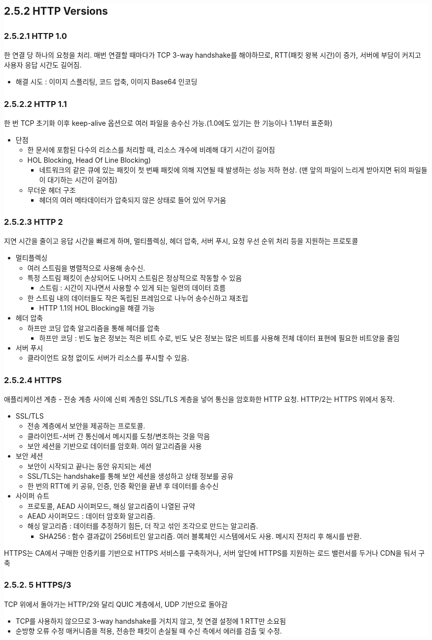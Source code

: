 ## 2.5.2 HTTP Versions

### 2.5.2.1 HTTP 1.0

한 연결 당 하나의 요청을 처리. 매번 연결할 때마다가 TCP 3-way handshake를 해야하므로, RTT(패킷 왕복 시간)이 증가, 서버에 부담이 커지고 사용자 응답 시간도 길어짐.

- 해결 시도 : 이미지 스플리팅, 코드 압축, 이미지 Base64 인코딩

### 2.5.2.2 HTTP 1.1

한 번 TCP 초기화 이후 keep-alive 옵션으로 여러 파일을 송수신 가능.(1.0에도 있기는 한 기능이나 1.1부터 표준화)

- 단점
    - 한 문서에 포함된 다수의 리소스를 처리할 때, 리소스 개수에 비례해 대기 시간이 길어짐
    - HOL Blocking, Head Of Line Blocking)
        - 네트워크의 같은 큐에 있는 패킷이 첫 번째 패킷에 의해 지연될 때 발생하는 성능 저하 현상. (맨 앞의 파일이 느리게 받아지면 뒤의 파일들이 대기하는 시간이 길어짐)
    - 무더운 헤더 구조
        - 헤더의 여러 메타데이터가 압축되지 않은 상태로 들어 있어 무거움

### 2.5.2.3 HTTP 2

지연 시간을 줄이고 응답 시간을 빠르게 하며, 멀티플렉싱, 헤더 압축, 서버 푸시, 요청 우선 순위 처리 등을 지원하는 프로토콜

- 멀티플렉싱
    - 여러 스트림을 병렬적으로 사용해 송수신.
    - 특정 스트림 패킷이 손상되어도 나머지 스트림은 정상적으로 작동할 수 있음
        - 스트림 : 시간이 지나면서 사용할 수 있게 되는 일련의 데이터 흐름
    - 한 스트림 내의 데이터들도 작은 독립된 프레임으로 나누어 송수신하고 재조립
        - HTTP 1.1의 HOL Blocking을 해결 가능
- 헤더 압축
    - 하프만 코딩 압축 알고리즘을 통해 헤더를 압축
        - 하프만 코딩 : 빈도 높은 정보는 적은 비트 수로, 빈도 낮은 정보는 많은 비트를 사용해 전체 데이터 표현에 필요한 비트양을 줄임
- 서버 푸시
    - 클라이언트 요청 없이도 서버가 리소스를 푸시할 수 있음.

### 2.5.2.4 HTTPS

애플리케이션 계층 - 전송 계층 사이에 신뢰 계층인 SSL/TLS 계층을 넣어 통신을 암호화한 HTTP 요청. HTTP/2는 HTTPS 위에서 동작.

- SSL/TLS
    - 전송 계층에서 보안을 제공하는 프로토콜.
    - 클라이언트-서버 간 통신에서 메시지를 도청/변조하는 것을 막음
    - 보안 세션을 기반으로 데이터를 암호화. 여러 알고리즘을 사용
- 보안 세션
    - 보안이 시작되고 끝나는 동안 유지되는 세션
    - SSL/TLS는 handshake를 통해 보안 세션을 생성하고 상태 정보를 공유
    - 한 번의 RTT에 키 공유, 인증, 인증 확인을 끝낸 후 데이터를 송수신
- 사이퍼 슈트
    - 프로토콜, AEAD 사이퍼모드, 해싱 알고리즘이 나열된 규약
    - AEAD 사이퍼모드 : 데이터 암호화 알고리즘.
    - 해싱 알고리즘 : 데이터를 추정하기 힘든, 더 작고 섞인 조각으로 만드는 알고리즘.
        - SHA256 : 함수 결과값이 256비트인 알고리즘. 여러 블록체인 시스템에서도 사용. 메시지 전처리 후 해시를 반환.

HTTPS는 CA에서 구매한 인증키를 기반으로 HTTPS 서비스를 구축하거나, 서버 앞단에 HTTPS를 지원하는 로드 밸런서를 두거나 CDN을 둬서 구축

### 2.5.2. 5 HTTPS/3

TCP 위에서 돌아가는 HTTP/2와 달리 QUIC 계층에서, UDP 기반으로 돌아감

- TCP를 사용하지 않으므로 3-way handshake를 거치지 않고, 첫 연결 설정에 1 RTT만 소요됨
- 순방향 오류 수정 매커니즘을 적용, 전송한 패킷이 손실될 때 수신 측에서 에러를 검출 및 수정.
